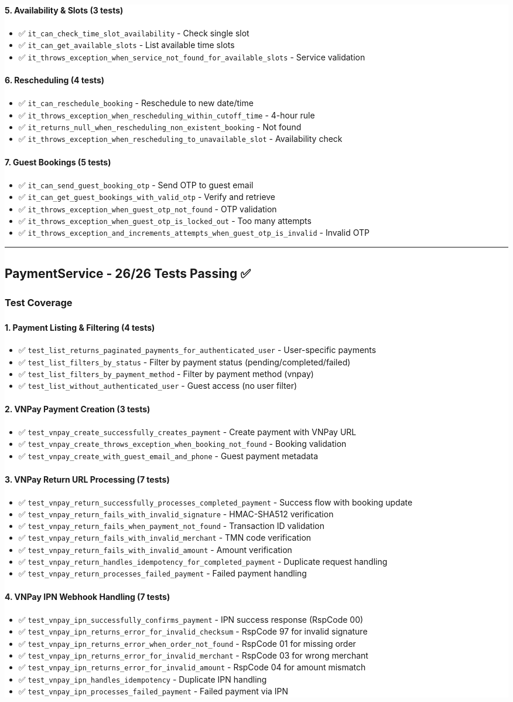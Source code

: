 #### 5. Availability & Slots (3 tests)
- ✅ `it_can_check_time_slot_availability` - Check single slot
- ✅ `it_can_get_available_slots` - List available time slots
- ✅ `it_throws_exception_when_service_not_found_for_available_slots` - Service validation

#### 6. Rescheduling (4 tests)
- ✅ `it_can_reschedule_booking` - Reschedule to new date/time
- ✅ `it_throws_exception_when_rescheduling_within_cutoff_time` - 4-hour rule
- ✅ `it_returns_null_when_rescheduling_non_existent_booking` - Not found
- ✅ `it_throws_exception_when_rescheduling_to_unavailable_slot` - Availability check

#### 7. Guest Bookings (5 tests)
- ✅ `it_can_send_guest_booking_otp` - Send OTP to guest email
- ✅ `it_can_get_guest_bookings_with_valid_otp` - Verify and retrieve
- ✅ `it_throws_exception_when_guest_otp_not_found` - OTP validation
- ✅ `it_throws_exception_when_guest_otp_is_locked_out` - Too many attempts
- ✅ `it_throws_exception_and_increments_attempts_when_guest_otp_is_invalid` - Invalid OTP

---

## PaymentService - 26/26 Tests Passing ✅

### Test Coverage

#### 1. Payment Listing & Filtering (4 tests)
- ✅ `test_list_returns_paginated_payments_for_authenticated_user` - User-specific payments
- ✅ `test_list_filters_by_status` - Filter by payment status (pending/completed/failed)
- ✅ `test_list_filters_by_payment_method` - Filter by payment method (vnpay)
- ✅ `test_list_without_authenticated_user` - Guest access (no user filter)

#### 2. VNPay Payment Creation (3 tests)
- ✅ `test_vnpay_create_successfully_creates_payment` - Create payment with VNPay URL
- ✅ `test_vnpay_create_throws_exception_when_booking_not_found` - Booking validation
- ✅ `test_vnpay_create_with_guest_email_and_phone` - Guest payment metadata

#### 3. VNPay Return URL Processing (7 tests)
- ✅ `test_vnpay_return_successfully_processes_completed_payment` - Success flow with booking update
- ✅ `test_vnpay_return_fails_with_invalid_signature` - HMAC-SHA512 verification
- ✅ `test_vnpay_return_fails_when_payment_not_found` - Transaction ID validation
- ✅ `test_vnpay_return_fails_with_invalid_merchant` - TMN code verification
- ✅ `test_vnpay_return_fails_with_invalid_amount` - Amount verification
- ✅ `test_vnpay_return_handles_idempotency_for_completed_payment` - Duplicate request handling
- ✅ `test_vnpay_return_processes_failed_payment` - Failed payment handling

#### 4. VNPay IPN Webhook Handling (7 tests)
- ✅ `test_vnpay_ipn_successfully_confirms_payment` - IPN success response (RspCode 00)
- ✅ `test_vnpay_ipn_returns_error_for_invalid_checksum` - RspCode 97 for invalid signature
- ✅ `test_vnpay_ipn_returns_error_when_order_not_found` - RspCode 01 for missing order
- ✅ `test_vnpay_ipn_returns_error_for_invalid_merchant` - RspCode 03 for wrong merchant
- ✅ `test_vnpay_ipn_returns_error_for_invalid_amount` - RspCode 04 for amount mismatch
- ✅ `test_vnpay_ipn_handles_idempotency` - Duplicate IPN handling
- ✅ `test_vnpay_ipn_processes_failed_payment` - Failed payment via IPN
